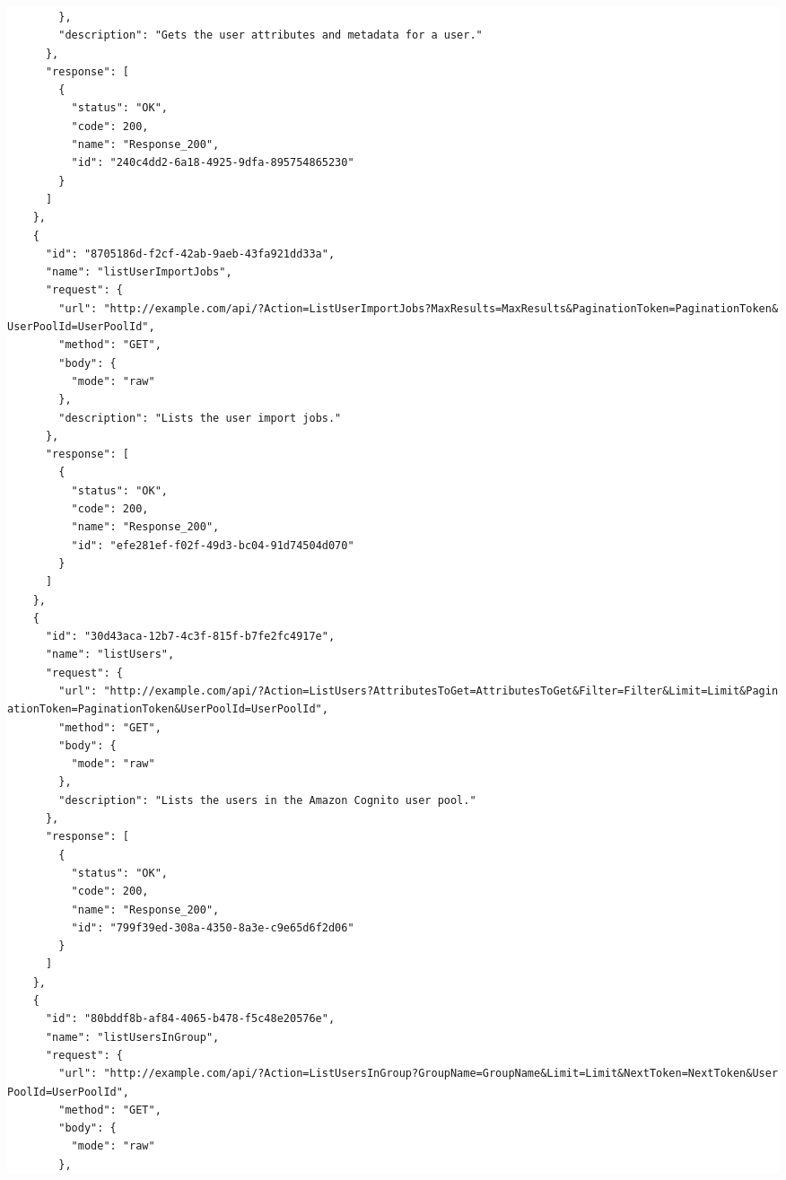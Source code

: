             },
            "description": "Gets the user attributes and metadata for a user."
          },
          "response": [
            {
              "status": "OK",
              "code": 200,
              "name": "Response_200",
              "id": "240c4dd2-6a18-4925-9dfa-895754865230"
            }
          ]
        },
        {
          "id": "8705186d-f2cf-42ab-9aeb-43fa921dd33a",
          "name": "listUserImportJobs",
          "request": {
            "url": "http://example.com/api/?Action=ListUserImportJobs?MaxResults=MaxResults&PaginationToken=PaginationToken&UserPoolId=UserPoolId",
            "method": "GET",
            "body": {
              "mode": "raw"
            },
            "description": "Lists the user import jobs."
          },
          "response": [
            {
              "status": "OK",
              "code": 200,
              "name": "Response_200",
              "id": "efe281ef-f02f-49d3-bc04-91d74504d070"
            }
          ]
        },
        {
          "id": "30d43aca-12b7-4c3f-815f-b7fe2fc4917e",
          "name": "listUsers",
          "request": {
            "url": "http://example.com/api/?Action=ListUsers?AttributesToGet=AttributesToGet&Filter=Filter&Limit=Limit&PaginationToken=PaginationToken&UserPoolId=UserPoolId",
            "method": "GET",
            "body": {
              "mode": "raw"
            },
            "description": "Lists the users in the Amazon Cognito user pool."
          },
          "response": [
            {
              "status": "OK",
              "code": 200,
              "name": "Response_200",
              "id": "799f39ed-308a-4350-8a3e-c9e65d6f2d06"
            }
          ]
        },
        {
          "id": "80bddf8b-af84-4065-b478-f5c48e20576e",
          "name": "listUsersInGroup",
          "request": {
            "url": "http://example.com/api/?Action=ListUsersInGroup?GroupName=GroupName&Limit=Limit&NextToken=NextToken&UserPoolId=UserPoolId",
            "method": "GET",
            "body": {
              "mode": "raw"
            },